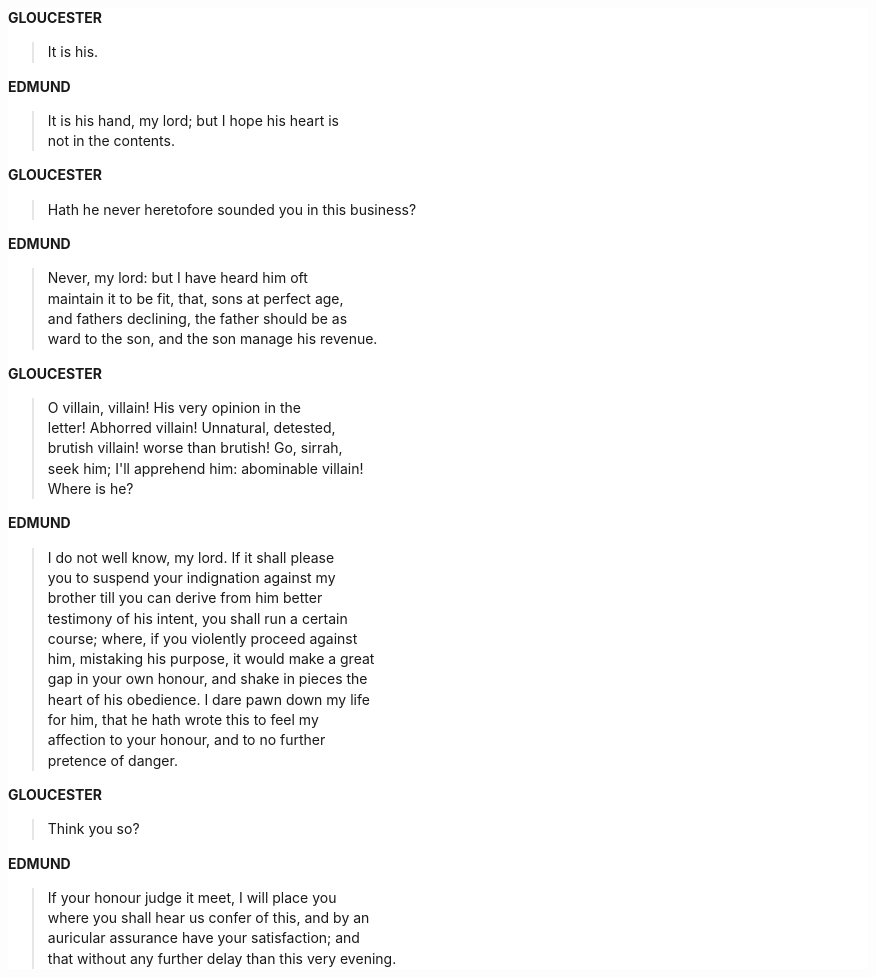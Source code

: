 <A NAME=speech18><b>GLOUCESTER</b></a>
<blockquote>
<A NAME=1.2.68>It is his.</A><br>
</blockquote>

<A NAME=speech19><b>EDMUND</b></a>
<blockquote>
<A NAME=1.2.69>It is his hand, my lord; but I hope his heart is</A><br>
<A NAME=1.2.70>not in the contents.</A><br>
</blockquote>

<A NAME=speech20><b>GLOUCESTER</b></a>
<blockquote>
<A NAME=1.2.71>Hath he never heretofore sounded you in this business?</A><br>
</blockquote>

<A NAME=speech21><b>EDMUND</b></a>
<blockquote>
<A NAME=1.2.72>Never, my lord: but I have heard him oft</A><br>
<A NAME=1.2.73>maintain it to be fit, that, sons at perfect age,</A><br>
<A NAME=1.2.74>and fathers declining, the father should be as</A><br>
<A NAME=1.2.75>ward to the son, and the son manage his revenue.</A><br>
</blockquote>

<A NAME=speech22><b>GLOUCESTER</b></a>
<blockquote>
<A NAME=1.2.76>O villain, villain! His very opinion in the</A><br>
<A NAME=1.2.77>letter! Abhorred villain! Unnatural, detested,</A><br>
<A NAME=1.2.78>brutish villain! worse than brutish! Go, sirrah,</A><br>
<A NAME=1.2.79>seek him; I'll apprehend him: abominable villain!</A><br>
<A NAME=1.2.80>Where is he?</A><br>
</blockquote>

<A NAME=speech23><b>EDMUND</b></a>
<blockquote>
<A NAME=1.2.81>I do not well know, my lord. If it shall please</A><br>
<A NAME=1.2.82>you to suspend your indignation against my</A><br>
<A NAME=1.2.83>brother till you can derive from him better</A><br>
<A NAME=1.2.84>testimony of his intent, you shall run a certain</A><br>
<A NAME=1.2.85>course; where, if you violently proceed against</A><br>
<A NAME=1.2.86>him, mistaking his purpose, it would make a great</A><br>
<A NAME=1.2.87>gap in your own honour, and shake in pieces the</A><br>
<A NAME=1.2.88>heart of his obedience. I dare pawn down my life</A><br>
<A NAME=1.2.89>for him, that he hath wrote this to feel my</A><br>
<A NAME=1.2.90>affection to your honour, and to no further</A><br>
<A NAME=1.2.91>pretence of danger.</A><br>
</blockquote>

<A NAME=speech24><b>GLOUCESTER</b></a>
<blockquote>
<A NAME=1.2.92>Think you so?</A><br>
</blockquote>

<A NAME=speech25><b>EDMUND</b></a>
<blockquote>
<A NAME=1.2.93>If your honour judge it meet, I will place you</A><br>
<A NAME=1.2.94>where you shall hear us confer of this, and by an</A><br>
<A NAME=1.2.95>auricular assurance have your satisfaction; and</A><br>
<A NAME=1.2.96>that without any further delay than this very evening.</A><br>
</blockquote>
